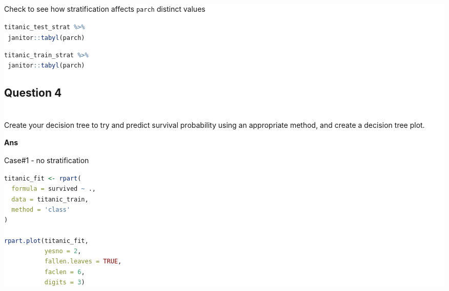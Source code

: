 Check to see how stratification affects ``parch`` distinct values

```r
titanic_test_strat %>%
 janitor::tabyl(parch)
```

<div data-pagedtable="false">
  <script data-pagedtable-source type="application/json">
{"columns":[{"label":["parch"],"name":[1],"type":["dbl"],"align":["right"]},{"label":["n"],"name":[2],"type":["int"],"align":["right"]},{"label":["percent"],"name":[3],"type":["dbl"],"align":["right"]}],"data":[{"1":"0","2":"95","3":"0.683453237"},{"1":"1","2":"29","3":"0.208633094"},{"1":"2","2":"13","3":"0.093525180"},{"1":"4","2":"1","3":"0.007194245"},{"1":"5","2":"1","3":"0.007194245"}],"options":{"columns":{"min":{},"max":[10]},"rows":{"min":[10],"max":[10]},"pages":{}}}
  </script>
</div>


```r
titanic_train_strat %>%
 janitor::tabyl(parch)
```

<div data-pagedtable="false">
  <script data-pagedtable-source type="application/json">
{"columns":[{"label":["parch"],"name":[1],"type":["dbl"],"align":["right"]},{"label":["n"],"name":[2],"type":["int"],"align":["right"]},{"label":["percent"],"name":[3],"type":["dbl"],"align":["right"]}],"data":[{"1":"0","2":"424","3":"0.739965096"},{"1":"1","2":"81","3":"0.141361257"},{"1":"2","2":"55","3":"0.095986038"},{"1":"3","2":"5","3":"0.008726003"},{"1":"4","2":"3","3":"0.005235602"},{"1":"5","2":"4","3":"0.006980803"},{"1":"6","2":"1","3":"0.001745201"}],"options":{"columns":{"min":{},"max":[10]},"rows":{"min":[10],"max":[10]},"pages":{}}}
  </script>
</div>


## Question 4      

<br> 
Create your decision tree to try and predict survival probability using an appropriate method, and create a decision tree plot.

**Ans**

Case#1 - no stratification

```r
titanic_fit <- rpart(
  formula = survived ~ ., 
  data = titanic_train, 
  method = 'class'
)

rpart.plot(titanic_fit, 
           yesno = 2, 
           fallen.leaves = TRUE, 
           faclen = 6, 
           digits = 3)
```
